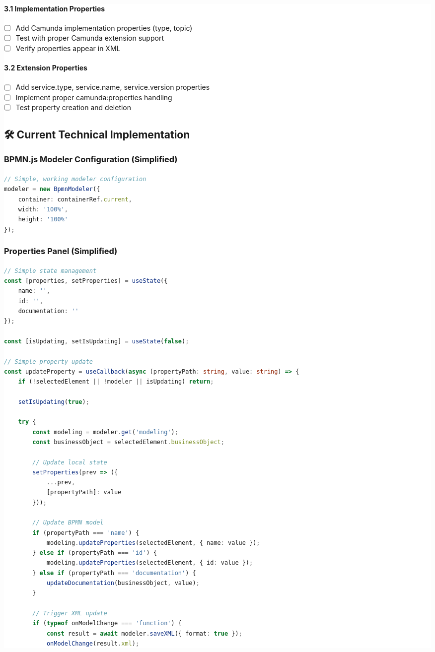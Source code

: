 #### **3.1 Implementation Properties**
- [ ] Add Camunda implementation properties (type, topic)
- [ ] Test with proper Camunda extension support
- [ ] Verify properties appear in XML

#### **3.2 Extension Properties**
- [ ] Add service.type, service.name, service.version properties
- [ ] Implement proper camunda:properties handling
- [ ] Test property creation and deletion

## 🛠 **Current Technical Implementation**

### **BPMN.js Modeler Configuration (Simplified)**

```typescript
// Simple, working modeler configuration
modeler = new BpmnModeler({
    container: containerRef.current,
    width: '100%',
    height: '100%'
});
```

### **Properties Panel (Simplified)**

```typescript
// Simple state management
const [properties, setProperties] = useState({
    name: '',
    id: '',
    documentation: ''
});

const [isUpdating, setIsUpdating] = useState(false);

// Simple property update
const updateProperty = useCallback(async (propertyPath: string, value: string) => {
    if (!selectedElement || !modeler || isUpdating) return;
    
    setIsUpdating(true);
    
    try {
        const modeling = modeler.get('modeling');
        const businessObject = selectedElement.businessObject;
        
        // Update local state
        setProperties(prev => ({
            ...prev,
            [propertyPath]: value
        }));
        
        // Update BPMN model
        if (propertyPath === 'name') {
            modeling.updateProperties(selectedElement, { name: value });
        } else if (propertyPath === 'id') {
            modeling.updateProperties(selectedElement, { id: value });
        } else if (propertyPath === 'documentation') {
            updateDocumentation(businessObject, value);
        }
        
        // Trigger XML update
        if (typeof onModelChange === 'function') {
            const result = await modeler.saveXML({ format: true });
            onModelChange(result.xml);
```